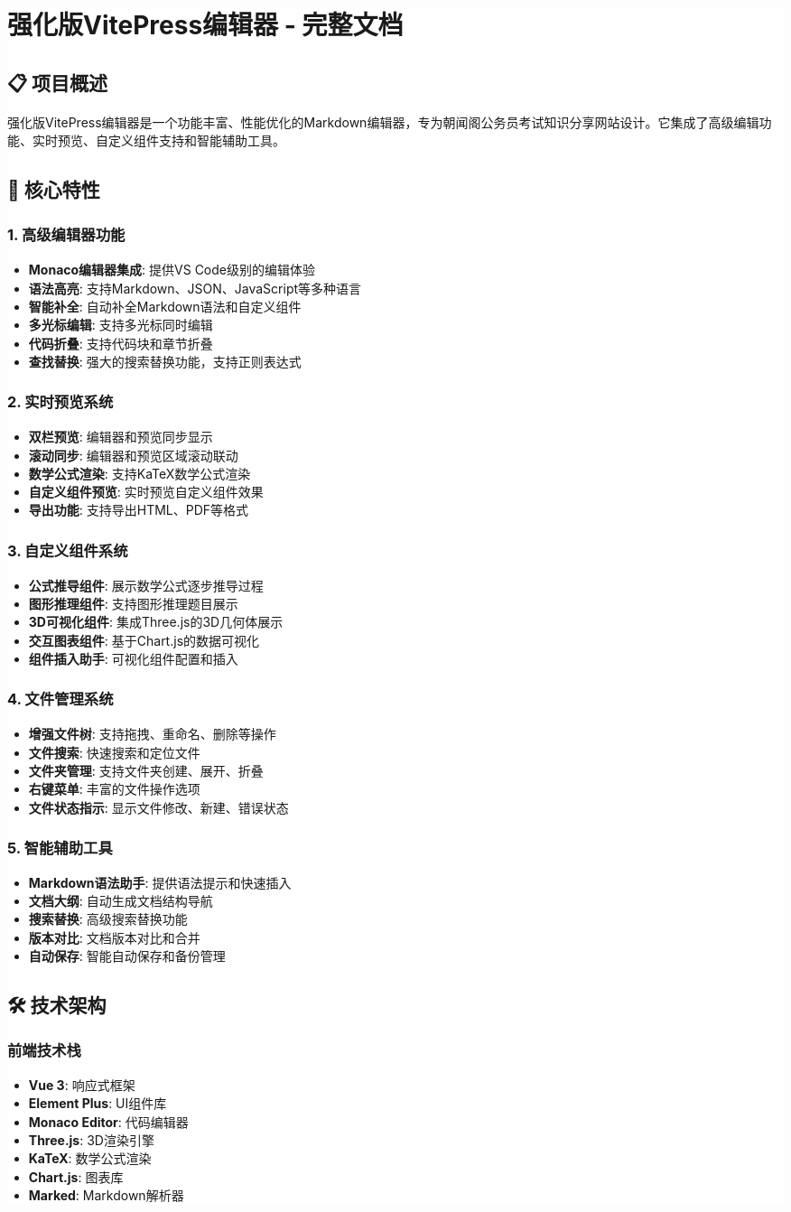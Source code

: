 # 强化版VitePress编辑器 - 完整文档

## 📋 项目概述

强化版VitePress编辑器是一个功能丰富、性能优化的Markdown编辑器，专为朝闻阁公务员考试知识分享网站设计。它集成了高级编辑功能、实时预览、自定义组件支持和智能辅助工具。

## 🚀 核心特性

### 1. 高级编辑器功能
- **Monaco编辑器集成**: 提供VS Code级别的编辑体验
- **语法高亮**: 支持Markdown、JSON、JavaScript等多种语言
- **智能补全**: 自动补全Markdown语法和自定义组件
- **多光标编辑**: 支持多光标同时编辑
- **代码折叠**: 支持代码块和章节折叠
- **查找替换**: 强大的搜索替换功能，支持正则表达式

### 2. 实时预览系统
- **双栏预览**: 编辑器和预览同步显示
- **滚动同步**: 编辑器和预览区域滚动联动
- **数学公式渲染**: 支持KaTeX数学公式渲染
- **自定义组件预览**: 实时预览自定义组件效果
- **导出功能**: 支持导出HTML、PDF等格式

### 3. 自定义组件系统
- **公式推导组件**: 展示数学公式逐步推导过程
- **图形推理组件**: 支持图形推理题目展示
- **3D可视化组件**: 集成Three.js的3D几何体展示
- **交互图表组件**: 基于Chart.js的数据可视化
- **组件插入助手**: 可视化组件配置和插入

### 4. 文件管理系统
- **增强文件树**: 支持拖拽、重命名、删除等操作
- **文件搜索**: 快速搜索和定位文件
- **文件夹管理**: 支持文件夹创建、展开、折叠
- **右键菜单**: 丰富的文件操作选项
- **文件状态指示**: 显示文件修改、新建、错误状态

### 5. 智能辅助工具
- **Markdown语法助手**: 提供语法提示和快速插入
- **文档大纲**: 自动生成文档结构导航
- **搜索替换**: 高级搜索替换功能
- **版本对比**: 文档版本对比和合并
- **自动保存**: 智能自动保存和备份管理

## 🛠️ 技术架构

### 前端技术栈
- **Vue 3**: 响应式框架
- **Element Plus**: UI组件库
- **Monaco Editor**: 代码编辑器
- **Three.js**: 3D渲染引擎
- **KaTeX**: 数学公式渲染
- **Chart.js**: 图表库
- **Marked**: Markdown解析器
